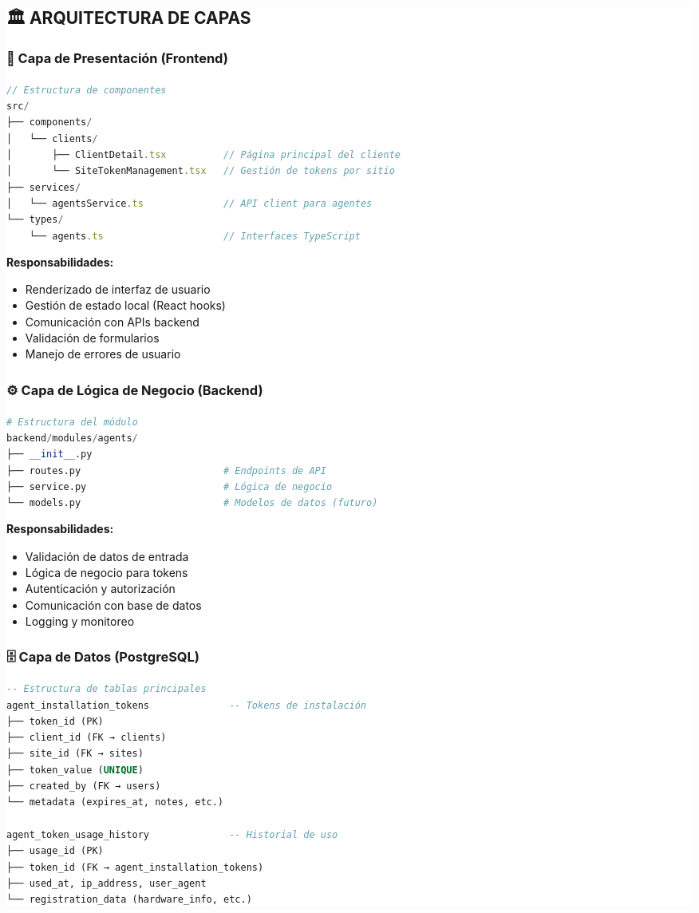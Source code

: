 ## **🏛️ ARQUITECTURA DE CAPAS**

### **📱 Capa de Presentación (Frontend)**
```typescript
// Estructura de componentes
src/
├── components/
│   └── clients/
│       ├── ClientDetail.tsx          // Página principal del cliente
│       └── SiteTokenManagement.tsx   // Gestión de tokens por sitio
├── services/
│   └── agentsService.ts              // API client para agentes
└── types/
    └── agents.ts                     // Interfaces TypeScript
```

**Responsabilidades:**
- Renderizado de interfaz de usuario
- Gestión de estado local (React hooks)
- Comunicación con APIs backend
- Validación de formularios
- Manejo de errores de usuario

### **⚙️ Capa de Lógica de Negocio (Backend)**
```python
# Estructura del módulo
backend/modules/agents/
├── __init__.py
├── routes.py                         # Endpoints de API
├── service.py                        # Lógica de negocio
└── models.py                         # Modelos de datos (futuro)
```

**Responsabilidades:**
- Validación de datos de entrada
- Lógica de negocio para tokens
- Autenticación y autorización
- Comunicación con base de datos
- Logging y monitoreo

### **🗄️ Capa de Datos (PostgreSQL)**
```sql
-- Estructura de tablas principales
agent_installation_tokens              -- Tokens de instalación
├── token_id (PK)
├── client_id (FK → clients)
├── site_id (FK → sites)
├── token_value (UNIQUE)
├── created_by (FK → users)
└── metadata (expires_at, notes, etc.)

agent_token_usage_history              -- Historial de uso
├── usage_id (PK)
├── token_id (FK → agent_installation_tokens)
├── used_at, ip_address, user_agent
└── registration_data (hardware_info, etc.)
```
